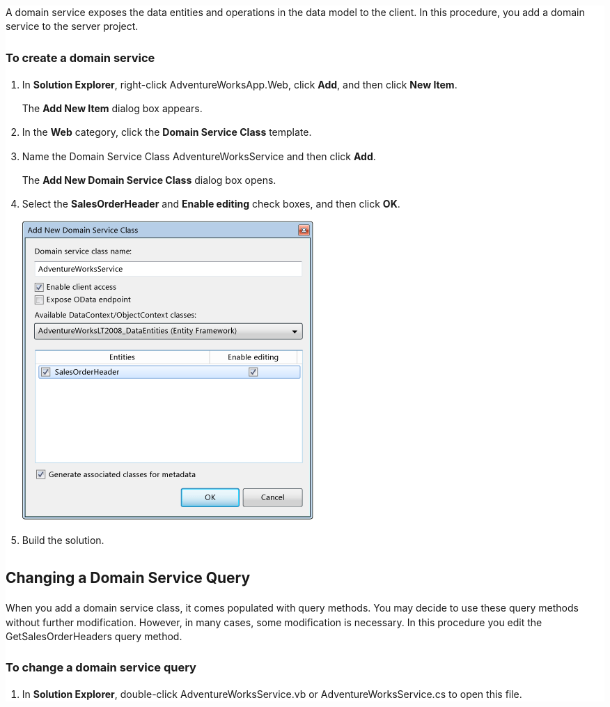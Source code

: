 A domain service exposes the data entities and operations in the data model to the client. In this procedure, you add a domain service to the server project.

### To create a domain service

1.  In **Solution Explorer**, right-click AdventureWorksApp.Web, click **Add**, and then click **New Item**.
    
    The **Add New Item** dialog box appears.

2.  In the **Web** category, click the **Domain Service Class** template.

3.  Name the Domain Service Class AdventureWorksService and then click **Add**.
    
    The **Add New Domain Service Class** dialog box opens.

4.  Select the **SalesOrderHeader** and **Enable editing** check boxes, and then click **OK**.
    
    ![RIADisplayingData02AddNewDomainServiceClass](./images\Ee796239.RIADisplayingData02AddNewDomainServiceClass.png "RIADisplayingData02AddNewDomainServiceClass")

5.  Build the solution.

## Changing a Domain Service Query

When you add a domain service class, it comes populated with query methods. You may decide to use these query methods without further modification. However, in many cases, some modification is necessary. In this procedure you edit the GetSalesOrderHeaders query method.

### To change a domain service query

1.  In **Solution Explorer**, double-click AdventureWorksService.vb or AdventureWorksService.cs to open this file.
